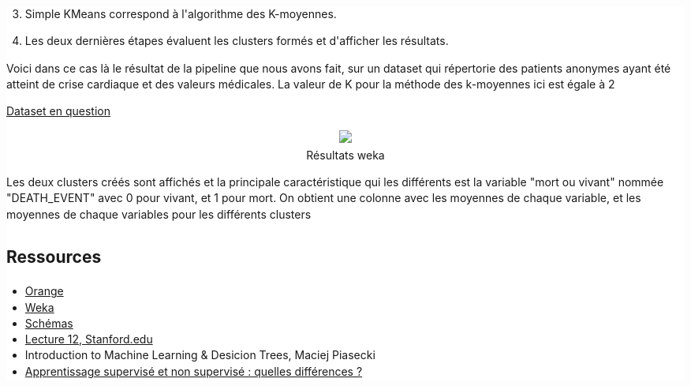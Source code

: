 3. Simple KMeans correspond à l'algorithme des K-moyennes.

4. Les deux dernières étapes évaluent les clusters formés et d'afficher les résultats.

Voici dans ce cas là le résultat de la pipeline que nous avons fait, sur un dataset qui répertorie des patients anonymes ayant été atteint de crise cardiaque et des valeurs médicales. La valeur de K pour la méthode des k-moyennes ici est égale à 2

[Dataset en question](https://archive.ics.uci.edu/ml/datasets/Heart+failure+clinical+records)

<div style="width:100%;">
  <figure style="text-align:center">
    <img style="height:700px; margin-left: auto; margin-right: auto" src="../wekaresults.webp">
    <figcaption>Résultats weka</figcaption>
  </figure>
</div>

Les deux clusters créés sont affichés et la principale caractéristique qui les différents est la variable "mort ou vivant" nommée "DEATH_EVENT" avec 0 pour vivant, et 1 pour mort.
On obtient une colonne avec les moyennes de chaque variable, et les moyennes de chaque variables pour les différents clusters

## Ressources

- [Orange](https://orangedatamining.com/download/#windows)
- [Weka](https://sourceforge.net/projects/weka/)
- [Schémas](https://www.researchgate.net/figure/Machine-Learning-Unsupervised-Schema_fig2_331473456)
- [Lecture 12, Stanford.edu](https://web.stanford.edu/class/cs276/)
- Introduction to Machine Learning & Desicion Trees, Maciej Piasecki
- [Apprentissage supervisé et non supervisé : quelles différences ?](https://experiences.microsoft.fr/articles/intelligence-artificielle/apprentissage-supervise-et-non-supervise-quelles-differences/)
